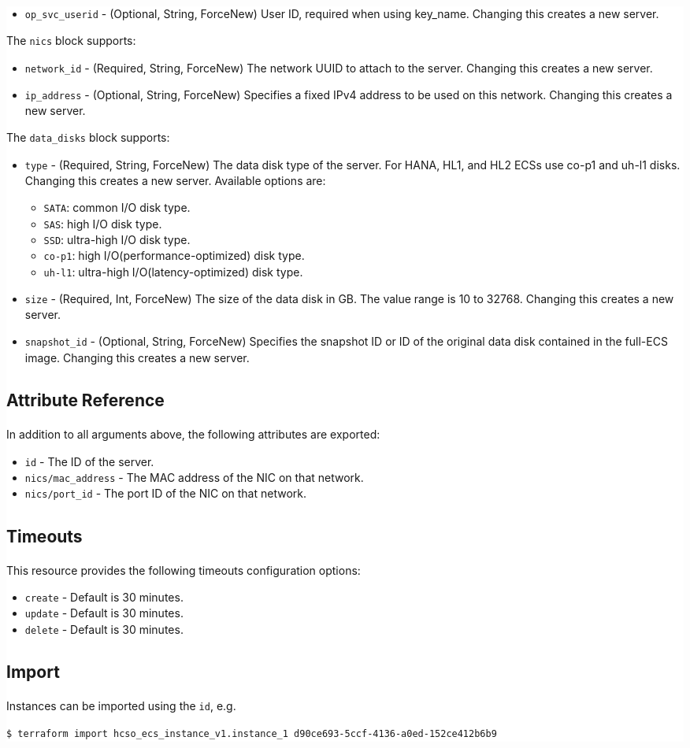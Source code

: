 * `op_svc_userid` - (Optional, String, ForceNew) User ID, required when using key_name. Changing this creates a new
  server.

The `nics` block supports:

* `network_id` - (Required, String, ForceNew) The network UUID to attach to the server. Changing this creates a new
  server.

* `ip_address` - (Optional, String, ForceNew) Specifies a fixed IPv4 address to be used on this network. Changing this
  creates a new server.

The `data_disks` block supports:

* `type` - (Required, String, ForceNew) The data disk type of the server. For HANA, HL1, and HL2 ECSs use co-p1 and
  uh-l1 disks. Changing this creates a new server. Available options are:
  + `SATA`: common I/O disk type.
  + `SAS`: high I/O disk type.
  + `SSD`: ultra-high I/O disk type.
  + `co-p1`: high I/O(performance-optimized) disk type.
  + `uh-l1`: ultra-high I/O(latency-optimized) disk type.

* `size` - (Required, Int, ForceNew) The size of the data disk in GB. The value range is 10 to 32768. Changing this
  creates a new server.

* `snapshot_id` - (Optional, String, ForceNew) Specifies the snapshot ID or ID of the original data disk contained in
  the full-ECS image. Changing this creates a new server.

## Attribute Reference

In addition to all arguments above, the following attributes are exported:

* `id` - The ID of the server.
* `nics/mac_address` - The MAC address of the NIC on that network.
* `nics/port_id` - The port ID of the NIC on that network.

## Timeouts

This resource provides the following timeouts configuration options:

* `create` - Default is 30 minutes.
* `update` - Default is 30 minutes.
* `delete` - Default is 30 minutes.

## Import

Instances can be imported using the `id`, e.g.

```
$ terraform import hcso_ecs_instance_v1.instance_1 d90ce693-5ccf-4136-a0ed-152ce412b6b9
